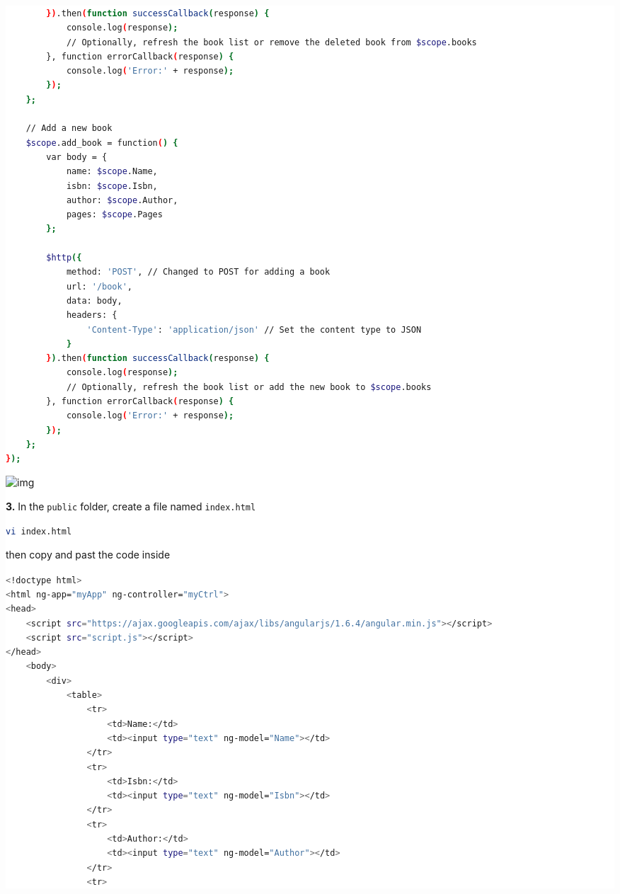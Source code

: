 ```bash
        }).then(function successCallback(response) {
            console.log(response);
            // Optionally, refresh the book list or remove the deleted book from $scope.books
        }, function errorCallback(response) {
            console.log('Error:' + response);
        });
    };

    // Add a new book
    $scope.add_book = function() {
        var body = {
            name: $scope.Name,
            isbn: $scope.Isbn,
            author: $scope.Author,
            pages: $scope.Pages
        };

        $http({
            method: 'POST', // Changed to POST for adding a book
            url: '/book',
            data: body,
            headers: {
                'Content-Type': 'application/json' // Set the content type to JSON
            }
        }).then(function successCallback(response) {
            console.log(response);
            // Optionally, refresh the book list or add the new book to $scope.books
        }, function errorCallback(response) {
            console.log('Error:' + response);
        });
    };
});
```
![img](/img/script.js.png)

__3.__ In the `public` folder, create a file named   `index.html` 

```bash
vi index.html
```
then copy and past the code inside
```bash
<!doctype html>
<html ng-app="myApp" ng-controller="myCtrl">
<head>
    <script src="https://ajax.googleapis.com/ajax/libs/angularjs/1.6.4/angular.min.js"></script>
    <script src="script.js"></script>
</head>    
    <body>
        <div>
            <table>
                <tr>
                    <td>Name:</td>
                    <td><input type="text" ng-model="Name"></td>
                </tr>
                <tr>
                    <td>Isbn:</td>
                    <td><input type="text" ng-model="Isbn"></td>
                </tr>
                <tr>
                    <td>Author:</td>
                    <td><input type="text" ng-model="Author"></td>
                </tr>
                <tr>
```